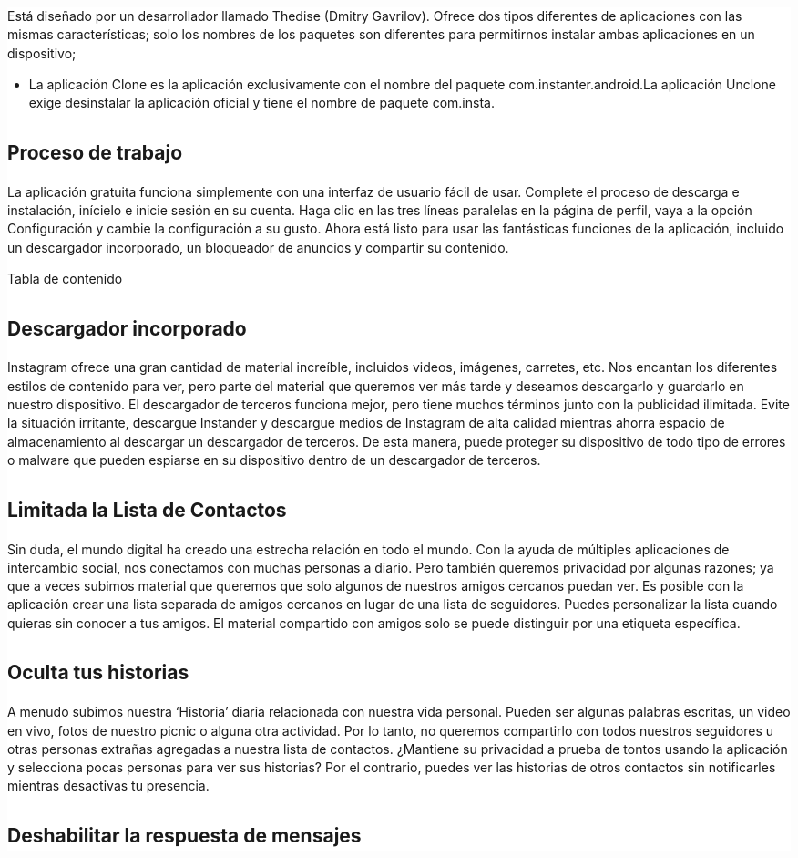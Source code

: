 Está diseñado por un desarrollador llamado Thedise (Dmitry Gavrilov). Ofrece dos tipos diferentes de aplicaciones con las mismas características; solo los nombres de los paquetes son diferentes para permitirnos instalar ambas aplicaciones en un dispositivo;
 
- La aplicación Clone es la aplicación exclusivamente con el nombre del paquete com.instanter.android.La aplicación Unclone exige desinstalar la aplicación oficial y tiene el nombre de paquete com.insta.

 
## Proceso de trabajo
 
La aplicación gratuita funciona simplemente con una interfaz de usuario fácil de usar. Complete el proceso de descarga e instalación, inícielo e inicie sesión en su cuenta. Haga clic en las tres líneas paralelas en la página de perfil, vaya a la opción Configuración y cambie la configuración a su gusto. Ahora está listo para usar las fantásticas funciones de la aplicación, incluido un descargador incorporado, un bloqueador de anuncios y compartir su contenido. 
 
Tabla de contenido
 
## Descargador incorporado
 
Instagram ofrece una gran cantidad de material increíble, incluidos videos, imágenes, carretes, etc. Nos encantan los diferentes estilos de contenido para ver, pero parte del material que queremos ver más tarde y deseamos descargarlo y guardarlo en nuestro dispositivo. El descargador de terceros funciona mejor, pero tiene muchos términos junto con la publicidad ilimitada. Evite la situación irritante, descargue Instander y descargue medios de Instagram de alta calidad mientras ahorra espacio de almacenamiento al descargar un descargador de terceros. De esta manera, puede proteger su dispositivo de todo tipo de errores o malware que pueden espiarse en su dispositivo dentro de un descargador de terceros. 
 
## Limitada la Lista de Contactos
 
Sin duda, el mundo digital ha creado una estrecha relación en todo el mundo. Con la ayuda de múltiples aplicaciones de intercambio social, nos conectamos con muchas personas a diario. Pero también queremos privacidad por algunas razones; ya que a veces subimos material que queremos que solo algunos de nuestros amigos cercanos puedan ver. Es posible con la aplicación crear una lista separada de amigos cercanos en lugar de una lista de seguidores. Puedes personalizar la lista cuando quieras sin conocer a tus amigos. El material compartido con amigos solo se puede distinguir por una etiqueta específica. 
 
## Oculta tus historias
 
A menudo subimos nuestra ‘Historia’ diaria relacionada con nuestra vida personal. Pueden ser algunas palabras escritas, un video en vivo, fotos de nuestro picnic o alguna otra actividad. Por lo tanto, no queremos compartirlo con todos nuestros seguidores u otras personas extrañas agregadas a nuestra lista de contactos. ¿Mantiene su privacidad a prueba de tontos usando la aplicación y selecciona pocas personas para ver sus historias? Por el contrario, puedes ver las historias de otros contactos sin notificarles mientras desactivas tu presencia. 
 
## Deshabilitar la respuesta de mensajes
 